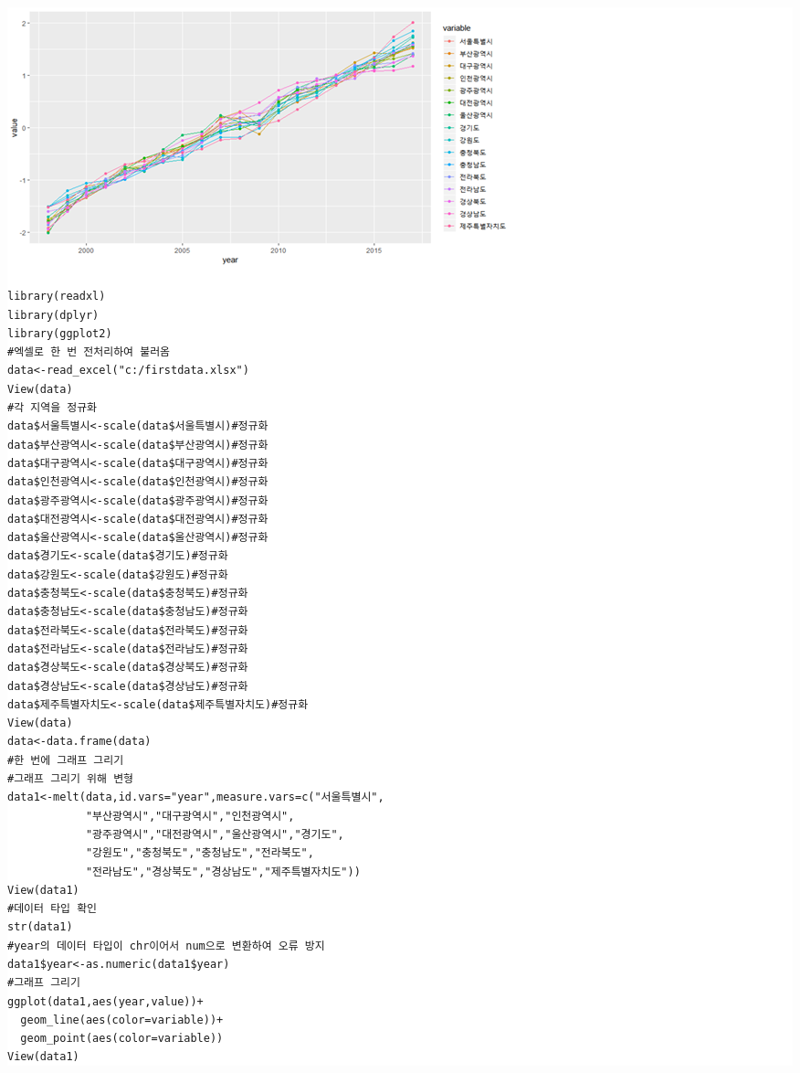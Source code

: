 ![title](/img/flu/noname05.png)

<pre><code>library(readxl)
library(dplyr)
library(ggplot2)
#엑셀로 한 번 전처리하여 불러옴
data<-read_excel("c:/firstdata.xlsx")
View(data)
#각 지역을 정규화
data$서울특별시<-scale(data$서울특별시)#정규화
data$부산광역시<-scale(data$부산광역시)#정규화
data$대구광역시<-scale(data$대구광역시)#정규화
data$인천광역시<-scale(data$인천광역시)#정규화
data$광주광역시<-scale(data$광주광역시)#정규화
data$대전광역시<-scale(data$대전광역시)#정규화
data$울산광역시<-scale(data$울산광역시)#정규화
data$경기도<-scale(data$경기도)#정규화
data$강원도<-scale(data$강원도)#정규화
data$충청북도<-scale(data$충청북도)#정규화
data$충청남도<-scale(data$충청남도)#정규화
data$전라북도<-scale(data$전라북도)#정규화
data$전라남도<-scale(data$전라남도)#정규화
data$경상북도<-scale(data$경상북도)#정규화
data$경상남도<-scale(data$경상남도)#정규화
data$제주특별자치도<-scale(data$제주특별자치도)#정규화
View(data)
data<-data.frame(data)
#한 번에 그래프 그리기
#그래프 그리기 위해 변형
data1<-melt(data,id.vars="year",measure.vars=c("서울특별시",
            "부산광역시","대구광역시","인천광역시",
            "광주광역시","대전광역시","울산광역시","경기도",
            "강원도","충청북도","충청남도","전라북도",
            "전라남도","경상북도","경상남도","제주특별자치도"))
View(data1)
#데이터 타입 확인
str(data1)
#year의 데이터 타입이 chr이어서 num으로 변환하여 오류 방지
data1$year<-as.numeric(data1$year)
#그래프 그리기
ggplot(data1,aes(year,value))+
  geom_line(aes(color=variable))+
  geom_point(aes(color=variable))
View(data1)</code></pre>
